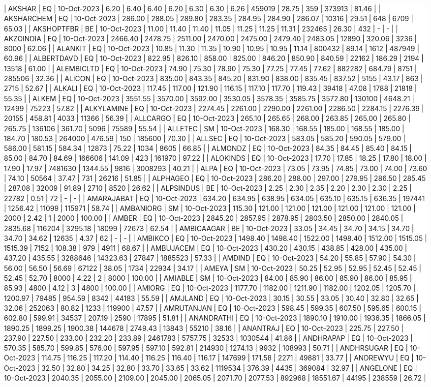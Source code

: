 | AKSHAR | EQ | 10-Oct-2023 | 6.20 | 6.40 | 6.40 | 6.20 | 6.30 | 6.30 | 6.26 | 459019 | 28.75 | 359 | 373913 | 81.46 |
| AKSHARCHEM | EQ | 10-Oct-2023 | 286.00 | 288.05 | 289.80 | 283.35 | 284.95 | 284.90 | 286.07 | 10316 | 29.51 | 648 | 6709 | 65.03 |
| AKSHOPTFBR | BE | 10-Oct-2023 | 11.00 | 11.40 | 11.40 | 11.05 | 11.25 | 11.25 | 11.31 | 232465 | 26.30 | 432 | - | - |
| AKZOINDIA | EQ | 10-Oct-2023 | 2466.40 | 2478.75 | 2511.00 | 2470.00 | 2475.00 | 2479.40 | 2483.05 | 12890 | 320.06 | 3236 | 8000 | 62.06 |
| ALANKIT | EQ | 10-Oct-2023 | 10.85 | 11.30 | 11.35 | 10.90 | 10.95 | 10.95 | 11.14 | 800432 | 89.14 | 1612 | 487949 | 60.96 |
| ALBERTDAVD | EQ | 10-Oct-2023 | 822.95 | 826.10 | 858.00 | 825.00 | 846.20 | 850.90 | 840.59 | 22162 | 186.29 | 2194 | 13518 | 61.00 |
| ALEMBICLTD | EQ | 10-Oct-2023 | 74.90 | 75.30 | 78.90 | 75.30 | 77.25 | 77.45 | 77.62 | 882282 | 684.79 | 8751 | 285506 | 32.36 |
| ALICON | EQ | 10-Oct-2023 | 835.00 | 843.35 | 845.20 | 831.90 | 838.00 | 835.45 | 837.52 | 5155 | 43.17 | 863 | 2715 | 52.67 |
| ALKALI | EQ | 10-Oct-2023 | 117.45 | 117.00 | 121.90 | 116.15 | 117.10 | 117.70 | 119.43 | 39418 | 47.08 | 1788 | 21818 | 55.35 |
| ALKEM | EQ | 10-Oct-2023 | 3551.55 | 3570.00 | 3592.00 | 3530.05 | 3578.35 | 3585.75 | 3572.80 | 130100 | 4648.21 | 12499 | 75223 | 57.82 |
| ALKYLAMINE | EQ | 10-Oct-2023 | 2274.45 | 2261.00 | 2290.00 | 2261.00 | 2286.50 | 2284.15 | 2276.39 | 20155 | 458.81 | 4033 | 11366 | 56.39 |
| ALLCARGO | EQ | 10-Oct-2023 | 265.10 | 265.65 | 268.00 | 263.85 | 265.00 | 265.80 | 265.75 | 136106 | 361.70 | 5096 | 75589 | 55.54 |
| ALLETEC | SM | 10-Oct-2023 | 168.30 | 168.55 | 185.00 | 168.55 | 185.00 | 184.70 | 180.53 | 264000 | 476.59 | 150 | 185600 | 70.30 |
| ALLSEC | EQ | 10-Oct-2023 | 583.05 | 585.20 | 590.05 | 579.00 | 586.00 | 581.15 | 584.34 | 12873 | 75.22 | 1034 | 8605 | 66.85 |
| ALMONDZ | EQ | 10-Oct-2023 | 84.35 | 84.45 | 85.40 | 84.15 | 85.00 | 84.70 | 84.69 | 166606 | 141.09 | 423 | 161970 | 97.22 |
| ALOKINDS | EQ | 10-Oct-2023 | 17.70 | 17.85 | 18.25 | 17.80 | 18.00 | 17.90 | 17.97 | 7481630 | 1344.55 | 9816 | 3008293 | 40.21 |
| ALPA | EQ | 10-Oct-2023 | 73.05 | 73.95 | 74.85 | 73.00 | 74.00 | 73.60 | 74.10 | 50564 | 37.47 | 731 | 26216 | 51.85 |
| ALPHAGEO | EQ | 10-Oct-2023 | 286.20 | 288.00 | 297.00 | 279.95 | 286.50 | 285.45 | 287.08 | 32009 | 91.89 | 2710 | 8520 | 26.62 |
| ALPSINDUS | BE | 10-Oct-2023 | 2.25 | 2.30 | 2.35 | 2.20 | 2.30 | 2.30 | 2.25 | 22782 | 0.51 | 72 | - | - |
| AMARAJABAT | EQ | 10-Oct-2023 | 634.20 | 634.95 | 638.95 | 634.05 | 635.10 | 635.15 | 636.35 | 197441 | 1256.42 | 11099 | 115971 | 58.74 |
| AMBANIORG | SM | 10-Oct-2023 | 115.30 | 121.00 | 121.00 | 121.00 | 121.00 | 121.00 | 121.00 | 2000 | 2.42 | 1 | 2000 | 100.00 |
| AMBER | EQ | 10-Oct-2023 | 2845.20 | 2857.95 | 2878.95 | 2803.50 | 2850.00 | 2840.05 | 2835.68 | 116204 | 3295.18 | 18099 | 72673 | 62.54 |
| AMBICAAGAR | BE | 10-Oct-2023 | 33.05 | 34.45 | 34.70 | 34.15 | 34.70 | 34.70 | 34.62 | 12635 | 4.37 | 62 | - | - |
| AMBIKCO | EQ | 10-Oct-2023 | 1498.40 | 1498.40 | 1522.00 | 1498.40 | 1512.00 | 1515.05 | 1515.39 | 7152 | 108.38 | 979 | 4911 | 68.67 |
| AMBUJACEM | EQ | 10-Oct-2023 | 430.20 | 430.15 | 438.85 | 428.00 | 435.00 | 437.20 | 435.55 | 3288646 | 14323.63 | 27847 | 1885523 | 57.33 |
| AMDIND | EQ | 10-Oct-2023 | 54.20 | 55.85 | 57.90 | 54.30 | 56.00 | 56.50 | 56.69 | 67122 | 38.05 | 1734 | 22934 | 34.17 |
| AMEYA | SM | 10-Oct-2023 | 50.25 | 52.95 | 52.95 | 52.45 | 52.45 | 52.45 | 52.70 | 8000 | 4.22 | 2 | 8000 | 100.00 |
| AMIABLE | SM | 10-Oct-2023 | 84.00 | 85.90 | 86.00 | 85.90 | 86.00 | 85.95 | 85.93 | 4800 | 4.12 | 3 | 4800 | 100.00 |
| AMIORG | EQ | 10-Oct-2023 | 1177.70 | 1182.00 | 1211.90 | 1182.00 | 1202.05 | 1205.70 | 1200.97 | 79485 | 954.59 | 8342 | 44183 | 55.59 |
| AMJLAND | EQ | 10-Oct-2023 | 30.15 | 30.55 | 33.05 | 30.40 | 32.80 | 32.65 | 32.06 | 252063 | 80.82 | 1233 | 119900 | 47.57 |
| AMRUTANJAN | EQ | 10-Oct-2023 | 598.45 | 599.35 | 607.50 | 595.65 | 600.15 | 602.80 | 599.91 | 34537 | 207.19 | 2590 | 17895 | 51.81 |
| ANANDRATHI | EQ | 10-Oct-2023 | 1890.10 | 1910.00 | 1936.35 | 1866.05 | 1890.25 | 1899.25 | 1900.38 | 144678 | 2749.43 | 13843 | 55210 | 38.16 |
| ANANTRAJ | EQ | 10-Oct-2023 | 225.75 | 227.50 | 237.90 | 227.50 | 233.00 | 232.20 | 233.89 | 2461783 | 5757.75 | 32533 | 1030544 | 41.86 |
| ANDHRAPAP | EQ | 10-Oct-2023 | 570.35 | 585.70 | 599.85 | 576.00 | 597.95 | 597.10 | 592.81 | 214930 | 1274.13 | 9932 | 108993 | 50.71 |
| ANDHRSUGAR | EQ | 10-Oct-2023 | 114.75 | 116.25 | 117.20 | 114.40 | 116.25 | 116.40 | 116.17 | 147699 | 171.58 | 2271 | 49881 | 33.77 |
| ANDREWYU | EQ | 10-Oct-2023 | 32.50 | 32.80 | 34.25 | 32.80 | 33.70 | 33.65 | 33.62 | 1119534 | 376.39 | 4435 | 369084 | 32.97 |
| ANGELONE | EQ | 10-Oct-2023 | 2040.35 | 2055.00 | 2109.00 | 2045.00 | 2065.05 | 2071.70 | 2077.53 | 892968 | 18551.67 | 44195 | 238559 | 26.72 |